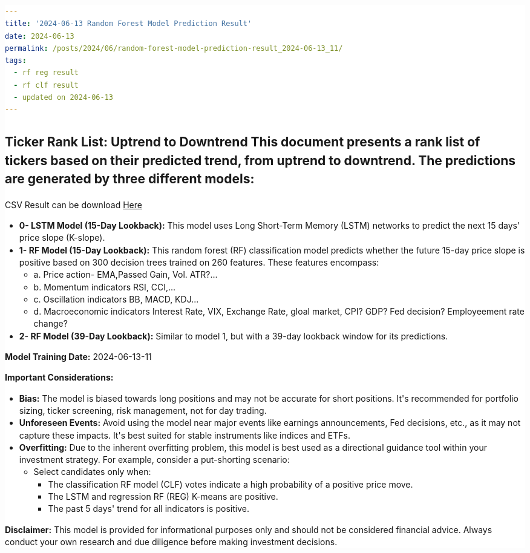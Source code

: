 ```yaml
---
title: '2024-06-13 Random Forest Model Prediction Result'
date: 2024-06-13
permalink: /posts/2024/06/random-forest-model-prediction-result_2024-06-13_11/
tags:
  - rf reg result
  - rf clf result
  - updated on 2024-06-13
---
```

## Ticker Rank List: Uptrend to Downtrend This document presents a rank list of tickers based on their predicted trend, from uptrend to downtrend. The predictions are generated by three different models:
 CSV Result can be download [ Here ](https://cliffordhu.github.io/images/2024-06-13-random-forest-model-prediction-result_2024-06-13_11.csv) 

* **0- LSTM Model (15-Day Lookback):** This model uses Long Short-Term Memory (LSTM) networks to predict the next 15 days' price slope (K-slope). 
* **1- RF Model (15-Day Lookback):** This random forest (RF) classification model predicts whether the future 15-day price slope is positive based on 300 decision trees trained on 260 features. These features encompass: 
     * a. Price action- EMA,Passed Gain, Vol. ATR?...  
     * b. Momentum indicators  RSI, CCI,...  
     * c. Oscillation indicators  BB, MACD, KDJ... 
     * d. Macroeconomic indicators Interest Rate, VIX, Exchange Rate, gloal market, CPI? GDP? Fed decision? Employeement rate change? 
 * **2- RF Model (39-Day Lookback):** Similar to model 1, but with a 39-day lookback window for its predictions. 

 **Model Training Date:** 2024-06-13-11 
 
 **Important Considerations:** 
 
 * **Bias:** The model is biased towards long positions and may not be accurate for short positions. It's recommended for portfolio sizing, ticker screening, risk management, not for day trading.
 * **Unforeseen Events:** Avoid using the model near major events like earnings announcements, Fed decisions, etc., as it may not capture these impacts. It's best suited for stable instruments like indices and ETFs.
 * **Overfitting:** Due to the inherent overfitting problem, this model is best used as a directional guidance tool within your investment strategy. For example, consider a put-shorting scenario:
     * Select candidates only when: 
         * The classification RF model (CLF) votes indicate a high probability of a positive price move.
         * The LSTM and regression RF (REG) K-means are positive. 
         * The past 5 days' trend for all indicators is positive. 
 
 **Disclaimer:** This model is provided for informational purposes only and should not be considered financial advice. Always conduct your own research and due diligence before making investment decisions.


